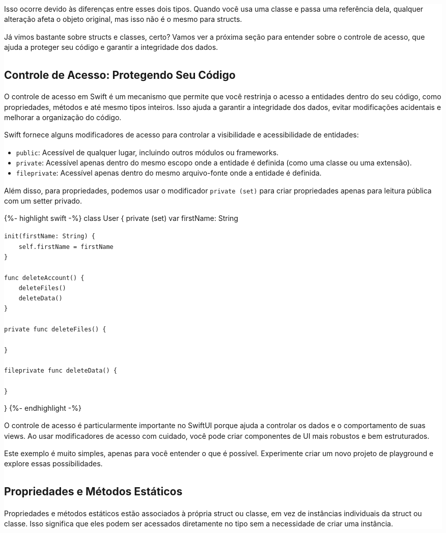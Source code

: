 Isso ocorre devido às diferenças entre esses dois tipos. Quando você usa uma classe e passa uma referência dela, qualquer alteração afeta o objeto original, mas isso não é o mesmo para structs.

Já vimos bastante sobre structs e classes, certo? Vamos ver a próxima seção para entender sobre o controle de acesso, que ajuda a proteger seu código e garantir a integridade dos dados.

## Controle de Acesso: Protegendo Seu Código

O controle de acesso em Swift é um mecanismo que permite que você restrinja o acesso a entidades dentro do seu código, como propriedades, métodos e até mesmo tipos inteiros. Isso ajuda a garantir a integridade dos dados, evitar modificações acidentais e melhorar a organização do código.

Swift fornece alguns modificadores de acesso para controlar a visibilidade e acessibilidade de entidades:

- `public`: Acessível de qualquer lugar, incluindo outros módulos ou frameworks.
- `private`: Acessível apenas dentro do mesmo escopo onde a entidade é definida (como uma classe ou uma extensão).
- `fileprivate`: Acessível apenas dentro do mesmo arquivo-fonte onde a entidade é definida.

Além disso, para propriedades, podemos usar o modificador `private (set)` para criar propriedades apenas para leitura pública com um setter privado.

{%- highlight swift -%}
class User {
    private (set) var firstName: String

    init(firstName: String) {
        self.firstName = firstName
    }

    func deleteAccount() {
        deleteFiles()
        deleteData()
    }

    private func deleteFiles() {

    }

    fileprivate func deleteData() {

    }
}
{%- endhighlight -%}

O controle de acesso é particularmente importante no SwiftUI porque ajuda a controlar os dados e o comportamento de suas views. Ao usar modificadores de acesso com cuidado, você pode criar componentes de UI mais robustos e bem estruturados.

Este exemplo é muito simples, apenas para você entender o que é possível. Experimente criar um novo projeto de playground e explore essas possibilidades.

## Propriedades e Métodos Estáticos

Propriedades e métodos estáticos estão associados à própria struct ou classe, em vez de instâncias individuais da struct ou classe. Isso significa que eles podem ser acessados diretamente no tipo sem a necessidade de criar uma instância.
